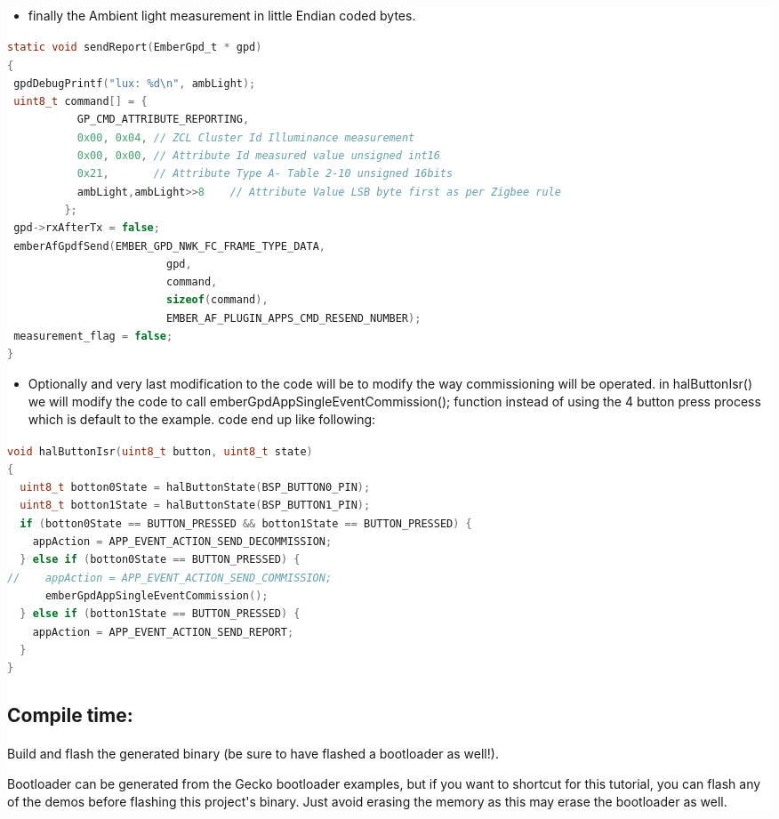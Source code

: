    - finally the Ambient light measurement in little Endian coded bytes.

   ```c
   static void sendReport(EmberGpd_t * gpd)
   {
    gpdDebugPrintf("lux: %d\n", ambLight);
    uint8_t command[] = {
              GP_CMD_ATTRIBUTE_REPORTING,
              0x00, 0x04, // ZCL Cluster Id Illuminance measurement
              0x00, 0x00, // Attribute Id measured value unsigned int16
              0x21,       // Attribute Type A- Table 2-10 unsigned 16bits
              ambLight,ambLight>>8    // Attribute Value LSB byte first as per Zigbee rule
            };
    gpd->rxAfterTx = false;
    emberAfGpdfSend(EMBER_GPD_NWK_FC_FRAME_TYPE_DATA,
                            gpd,
                            command,
                            sizeof(command),
                            EMBER_AF_PLUGIN_APPS_CMD_RESEND_NUMBER);
    measurement_flag = false;
   }
   ```

- Optionally and very last modification to the code will be to modify the way commissioning will be operated. in halButtonIsr() we will modify the code to call emberGpdAppSingleEventCommission(); function instead of using the 4 button press process which is default to the example.
code end up like following:

```c
void halButtonIsr(uint8_t button, uint8_t state)
{
  uint8_t botton0State = halButtonState(BSP_BUTTON0_PIN);
  uint8_t botton1State = halButtonState(BSP_BUTTON1_PIN);
  if (botton0State == BUTTON_PRESSED && botton1State == BUTTON_PRESSED) {
    appAction = APP_EVENT_ACTION_SEND_DECOMMISSION;
  } else if (botton0State == BUTTON_PRESSED) {
//    appAction = APP_EVENT_ACTION_SEND_COMMISSION;
      emberGpdAppSingleEventCommission();
  } else if (botton1State == BUTTON_PRESSED) {
    appAction = APP_EVENT_ACTION_SEND_REPORT;
  }
}
```

## Compile time:

Build and flash the generated binary (be sure to have flashed a bootloader as well!).

Bootloader can be generated from the Gecko bootloader examples, but if you want to shortcut for this tutorial, you can flash any of the demos before flashing this project's binary. Just avoid erasing the memory as this may erase the bootloader as well.
